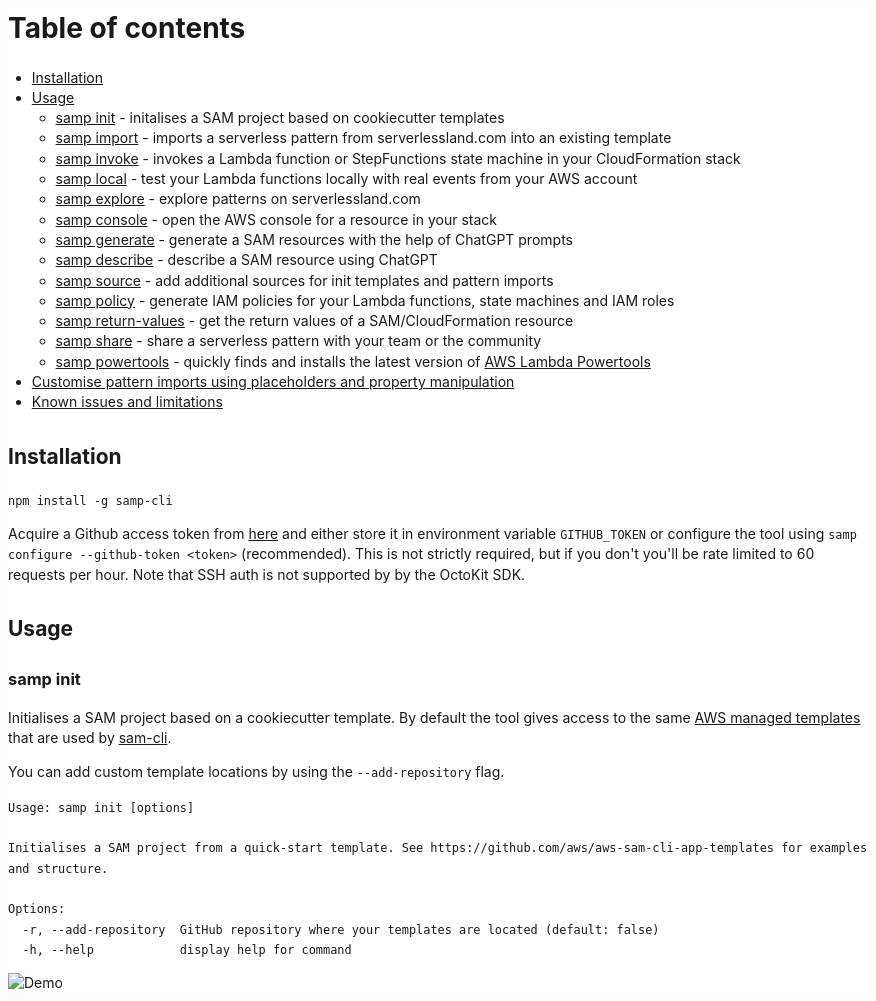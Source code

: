 # Table of contents

- [Installation](#installation)
- [Usage](#usage)
  - [samp init](#samp-init) - initalises a SAM project based on cookiecutter templates
  - [samp import](#samp-import) - imports a serverless pattern from serverlessland.com into an existing template
  - [samp invoke](#samp-invoke) - invokes a Lambda function or StepFunctions state machine in your CloudFormation stack
  - [samp local](#samp-local) - test your Lambda functions locally with real events from your AWS account
  - [samp explore](#samp-explore) - explore patterns on serverlessland.com
  - [samp console](#samp-console) - open the AWS console for a resource in your stack
  - [samp generate](#samp-generate) - generate a SAM resources with the help of ChatGPT prompts
  - [samp describe](#samp-describe) - describe a SAM resource using ChatGPT
  - [samp source](#samp-source) - add additional sources for init templates and pattern imports
  - [samp policy](#samp-policy) - generate IAM policies for your Lambda functions, state machines and IAM roles
  - [samp return-values](#samp-return-values) - get the return values of a SAM/CloudFormation resource
  - [samp share](#samp-share) - share a serverless pattern with your team or the community
  - [samp powertools](#samp-powertools) - quickly finds and installs the latest version of [AWS Lambda Powertools](https://docs.powertools.aws.dev/lambda/typescript/latest/)
- [Customise pattern imports using placeholders and property manipulation](#customise-pattern-imports-using-placeholders-and-property-manipulation)
- [Known issues and limitations](#known-issues-and-limitations)

## Installation
`npm install -g samp-cli`

Acquire a Github access token from [here](https://github.com/settings/tokens) and either store it in environment variable `GITHUB_TOKEN` or configure the tool using `samp configure --github-token <token>` (recommended). This is not strictly required, but if you don't you'll be rate limited to 60 requests per hour. Note that SSH auth is not supported by by the OctoKit SDK.

## Usage

### samp init
Initialises a SAM project based on a cookiecutter template. By default the tool gives access to the same [AWS managed templates](https://github.com/aws/aws-sam-cli-app-templates) that are used by [sam-cli](https://github.com/aws/aws-sam-cli).

You can add custom template locations by using the `--add-repository` flag.

```
Usage: samp init [options]

Initialises a SAM project from a quick-start template. See https://github.com/aws/aws-sam-cli-app-templates for examples and structure.

Options:
  -r, --add-repository  GitHub repository where your templates are located (default: false)
  -h, --help            display help for command
```
![Demo](images/init.gif)
